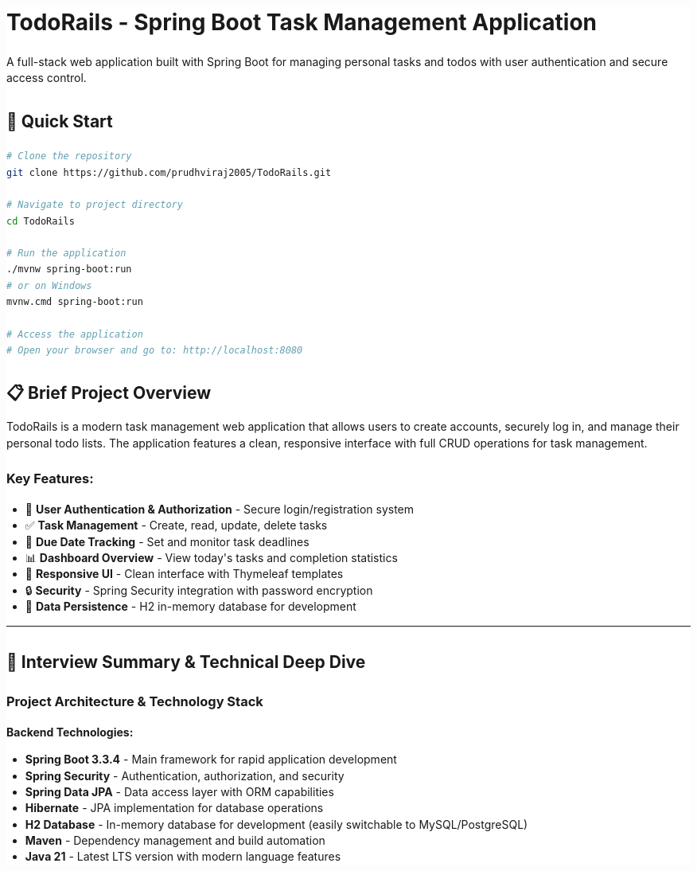 # TodoRails - Spring Boot Task Management Application

A full-stack web application built with Spring Boot for managing personal tasks and todos with user authentication and secure access control.

## 🚀 Quick Start

```bash
# Clone the repository
git clone https://github.com/prudhviraj2005/TodoRails.git

# Navigate to project directory
cd TodoRails

# Run the application
./mvnw spring-boot:run
# or on Windows
mvnw.cmd spring-boot:run

# Access the application
# Open your browser and go to: http://localhost:8080
```

## 📋 Brief Project Overview

TodoRails is a modern task management web application that allows users to create accounts, securely log in, and manage their personal todo lists. The application features a clean, responsive interface with full CRUD operations for task management.

### Key Features:
- 🔐 **User Authentication & Authorization** - Secure login/registration system
- ✅ **Task Management** - Create, read, update, delete tasks
- 📅 **Due Date Tracking** - Set and monitor task deadlines
- 📊 **Dashboard Overview** - View today's tasks and completion statistics
- 🎨 **Responsive UI** - Clean interface with Thymeleaf templates
- 🔒 **Security** - Spring Security integration with password encryption
- 💾 **Data Persistence** - H2 in-memory database for development

---

## 🎯 Interview Summary & Technical Deep Dive

### Project Architecture & Technology Stack

**Backend Technologies:**
- **Spring Boot 3.3.4** - Main framework for rapid application development
- **Spring Security** - Authentication, authorization, and security
- **Spring Data JPA** - Data access layer with ORM capabilities
- **Hibernate** - JPA implementation for database operations
- **H2 Database** - In-memory database for development (easily switchable to MySQL/PostgreSQL)
- **Maven** - Dependency management and build automation
- **Java 21** - Latest LTS version with modern language features
